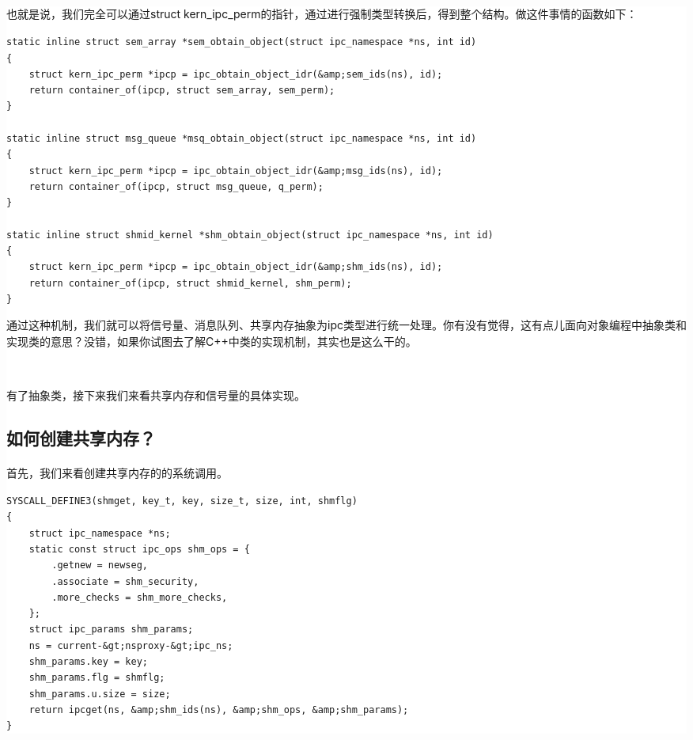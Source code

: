 ```

```

也就是说，我们完全可以通过struct kern_ipc_perm的指针，通过进行强制类型转换后，得到整个结构。做这件事情的函数如下：

```
static inline struct sem_array *sem_obtain_object(struct ipc_namespace *ns, int id)
{
	struct kern_ipc_perm *ipcp = ipc_obtain_object_idr(&amp;sem_ids(ns), id);
	return container_of(ipcp, struct sem_array, sem_perm);
}

static inline struct msg_queue *msq_obtain_object(struct ipc_namespace *ns, int id)
{
	struct kern_ipc_perm *ipcp = ipc_obtain_object_idr(&amp;msg_ids(ns), id);
	return container_of(ipcp, struct msg_queue, q_perm);
}

static inline struct shmid_kernel *shm_obtain_object(struct ipc_namespace *ns, int id)
{
	struct kern_ipc_perm *ipcp = ipc_obtain_object_idr(&amp;shm_ids(ns), id);
	return container_of(ipcp, struct shmid_kernel, shm_perm);
}

```

通过这种机制，我们就可以将信号量、消息队列、共享内存抽象为ipc类型进行统一处理。你有没有觉得，这有点儿面向对象编程中抽象类和实现类的意思？没错，如果你试图去了解C++中类的实现机制，其实也是这么干的。

<img src="https://static001.geekbang.org/resource/image/08/af/082b742753d862cfeae520fb02aa41af.png" alt="">

有了抽象类，接下来我们来看共享内存和信号量的具体实现。

## 如何创建共享内存？

首先，我们来看创建共享内存的的系统调用。

```
SYSCALL_DEFINE3(shmget, key_t, key, size_t, size, int, shmflg)
{
	struct ipc_namespace *ns;
	static const struct ipc_ops shm_ops = {
		.getnew = newseg,
		.associate = shm_security,
		.more_checks = shm_more_checks,
	};
	struct ipc_params shm_params;
	ns = current-&gt;nsproxy-&gt;ipc_ns;
	shm_params.key = key;
	shm_params.flg = shmflg;
	shm_params.u.size = size;
	return ipcget(ns, &amp;shm_ids(ns), &amp;shm_ops, &amp;shm_params);
}

```
